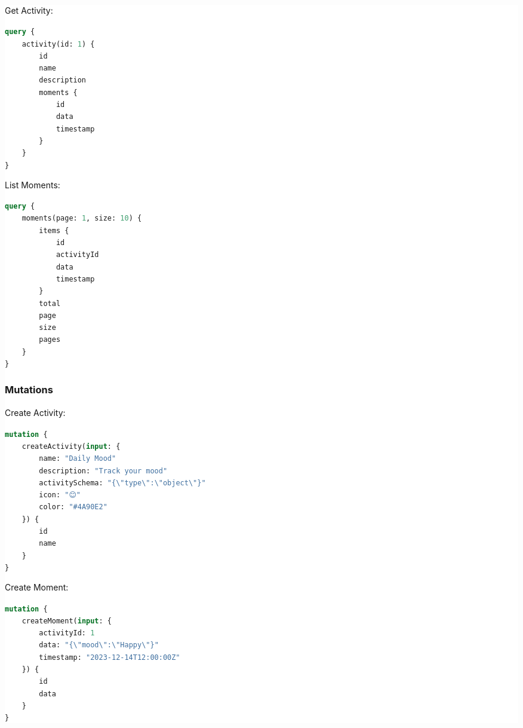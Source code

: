 Get Activity:
```graphql
query {
    activity(id: 1) {
        id
        name
        description
        moments {
            id
            data
            timestamp
        }
    }
}
```

List Moments:
```graphql
query {
    moments(page: 1, size: 10) {
        items {
            id
            activityId
            data
            timestamp
        }
        total
        page
        size
        pages
    }
}
```

### Mutations

Create Activity:
```graphql
mutation {
    createActivity(input: {
        name: "Daily Mood"
        description: "Track your mood"
        activitySchema: "{\"type\":\"object\"}"
        icon: "😊"
        color: "#4A90E2"
    }) {
        id
        name
    }
}
```

Create Moment:
```graphql
mutation {
    createMoment(input: {
        activityId: 1
        data: "{\"mood\":\"Happy\"}"
        timestamp: "2023-12-14T12:00:00Z"
    }) {
        id
        data
    }
}
```
